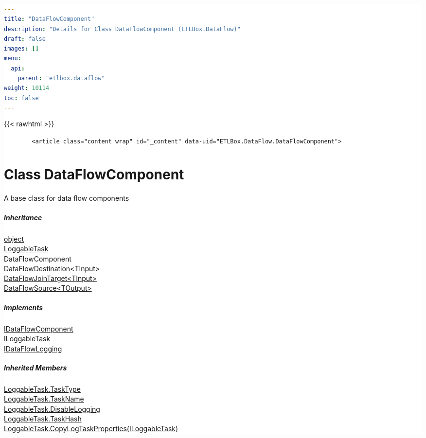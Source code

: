 ```yaml
---
title: "DataFlowComponent"
description: "Details for Class DataFlowComponent (ETLBox.DataFlow)"
draft: false
images: []
menu:
  api:
    parent: "etlbox.dataflow"
weight: 10114
toc: false
---
```


{{< rawhtml >}}

            <article class="content wrap" id="_content" data-uid="ETLBox.DataFlow.DataFlowComponent">
  <h1 id="ETLBox_DataFlow_DataFlowComponent" data-uid="ETLBox.DataFlow.DataFlowComponent" class="text-break">Class DataFlowComponent
</h1>
  <div class="markdown level0 summary"><p>A base class for data flow components</p>
</div>
  <div class="markdown level0 conceptual"></div>
  <div class="inheritance">
    <h5>Inheritance</h5>
    <div class="level0"><a class="xref" href="https://learn.microsoft.com/dotnet/api/system.object">object</a></div>
    <div class="level1"><a class="xref" href="/api/etlbox/loggabletask">LoggableTask</a></div>
    <div class="level2"><span class="xref">DataFlowComponent</span></div>
      <div class="level3"><a class="xref" href="/api/etlbox.dataflow/dataflowdestination-1">DataFlowDestination&lt;TInput&gt;</a></div>
      <div class="level3"><a class="xref" href="/api/etlbox.dataflow/dataflowjointarget-1">DataFlowJoinTarget&lt;TInput&gt;</a></div>
      <div class="level3"><a class="xref" href="/api/etlbox.dataflow/dataflowsource-1">DataFlowSource&lt;TOutput&gt;</a></div>
  </div>
  <div class="implements">
    <h5>Implements</h5>
    <div><a class="xref" href="/api/etlbox/idataflowcomponent">IDataFlowComponent</a></div>
    <div><a class="xref" href="/api/etlbox/iloggabletask">ILoggableTask</a></div>
    <div><a class="xref" href="/api/etlbox/idataflowlogging">IDataFlowLogging</a></div>
  </div>
  <div class="inheritedMembers">
    <h5>Inherited Members</h5>
    <div>
      <a class="xref" href="/api/etlbox/loggabletask#ETLBox_LoggableTask_TaskType">LoggableTask.TaskType</a>
    </div>
    <div>
      <a class="xref" href="/api/etlbox/loggabletask#ETLBox_LoggableTask_TaskName">LoggableTask.TaskName</a>
    </div>
    <div>
      <a class="xref" href="/api/etlbox/loggabletask#ETLBox_LoggableTask_DisableLogging">LoggableTask.DisableLogging</a>
    </div>
    <div>
      <a class="xref" href="/api/etlbox/loggabletask#ETLBox_LoggableTask_TaskHash">LoggableTask.TaskHash</a>
    </div>
    <div>
      <a class="xref" href="/api/etlbox/loggabletask#ETLBox_LoggableTask_CopyLogTaskProperties_ETLBox_ILoggableTask_">LoggableTask.CopyLogTaskProperties(ILoggableTask)</a>
    </div>